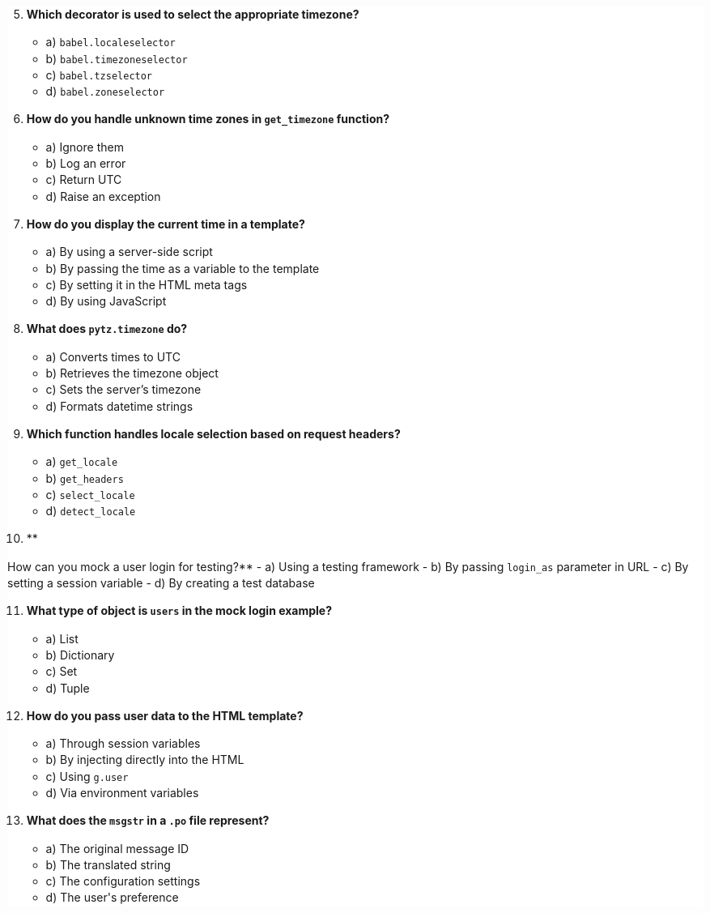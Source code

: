 5. **Which decorator is used to select the appropriate timezone?**
   - a) `babel.localeselector`
   - b) `babel.timezoneselector`
   - c) `babel.tzselector`
   - d) `babel.zoneselector`

6. **How do you handle unknown time zones in `get_timezone` function?**
   - a) Ignore them
   - b) Log an error
   - c) Return UTC
   - d) Raise an exception

7. **How do you display the current time in a template?**
   - a) By using a server-side script
   - b) By passing the time as a variable to the template
   - c) By setting it in the HTML meta tags
   - d) By using JavaScript

8. **What does `pytz.timezone` do?**
   - a) Converts times to UTC
   - b) Retrieves the timezone object
   - c) Sets the server’s timezone
   - d) Formats datetime strings

9. **Which function handles locale selection based on request headers?**
   - a) `get_locale`
   - b) `get_headers`
   - c) `select_locale`
   - d) `detect_locale`

10. **

How can you mock a user login for testing?**
    - a) Using a testing framework
    - b) By passing `login_as` parameter in URL
    - c) By setting a session variable
    - d) By creating a test database

11. **What type of object is `users` in the mock login example?**
    - a) List
    - b) Dictionary
    - c) Set
    - d) Tuple

12. **How do you pass user data to the HTML template?**
    - a) Through session variables
    - b) By injecting directly into the HTML
    - c) Using `g.user`
    - d) Via environment variables

13. **What does the `msgstr` in a `.po` file represent?**
    - a) The original message ID
    - b) The translated string
    - c) The configuration settings
    - d) The user's preference

